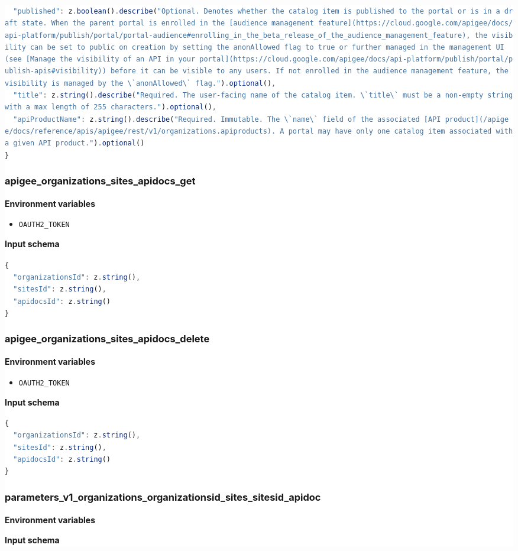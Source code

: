 ```ts
  "published": z.boolean().describe("Optional. Denotes whether the catalog item is published to the portal or is in a draft state. When the parent portal is enrolled in the [audience management feature](https://cloud.google.com/apigee/docs/api-platform/publish/portal/portal-audience#enrolling_in_the_beta_release_of_the_audience_management_feature), the visibility can be set to public on creation by setting the anonAllowed flag to true or further managed in the management UI (see [Manage the visibility of an API in your portal](https://cloud.google.com/apigee/docs/api-platform/publish/portal/publish-apis#visibility)) before it can be visible to any users. If not enrolled in the audience management feature, the visibility is managed by the \`anonAllowed\` flag.").optional(),
  "title": z.string().describe("Required. The user-facing name of the catalog item. \`title\` must be a non-empty string with a max length of 255 characters.").optional(),
  "apiProductName": z.string().describe("Required. Immutable. The \`name\` field of the associated [API product](/apigee/docs/reference/apis/apigee/rest/v1/organizations.apiproducts). A portal may have only one catalog item associated with a given API product.").optional()
}
```

### apigee_organizations_sites_apidocs_get

**Environment variables**

- `OAUTH2_TOKEN`

**Input schema**

```ts
{
  "organizationsId": z.string(),
  "sitesId": z.string(),
  "apidocsId": z.string()
}
```

### apigee_organizations_sites_apidocs_delete

**Environment variables**

- `OAUTH2_TOKEN`

**Input schema**

```ts
{
  "organizationsId": z.string(),
  "sitesId": z.string(),
  "apidocsId": z.string()
}
```

### parameters_v1_organizations_organizationsid_sites_sitesid_apidoc

**Environment variables**



**Input schema**
